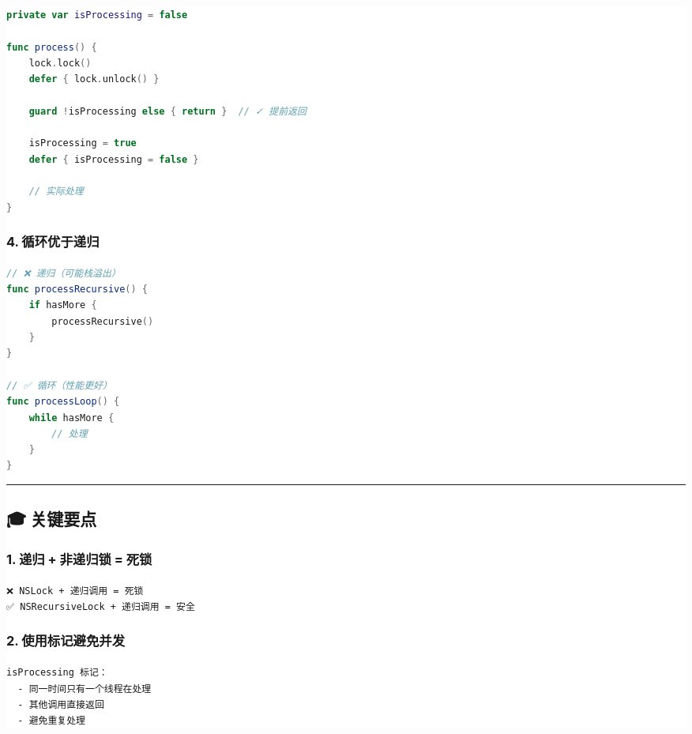 ```swift
private var isProcessing = false

func process() {
    lock.lock()
    defer { lock.unlock() }
    
    guard !isProcessing else { return }  // ✓ 提前返回
    
    isProcessing = true
    defer { isProcessing = false }
    
    // 实际处理
}
```

### 4. 循环优于递归

```swift
// ❌ 递归（可能栈溢出）
func processRecursive() {
    if hasMore {
        processRecursive()
    }
}

// ✅ 循环（性能更好）
func processLoop() {
    while hasMore {
        // 处理
    }
}
```

---

## 🎓 关键要点

### 1. 递归 + 非递归锁 = 死锁

```
❌ NSLock + 递归调用 = 死锁
✅ NSRecursiveLock + 递归调用 = 安全
```

### 2. 使用标记避免并发

```
isProcessing 标记：
  - 同一时间只有一个线程在处理
  - 其他调用直接返回
  - 避免重复处理
```
